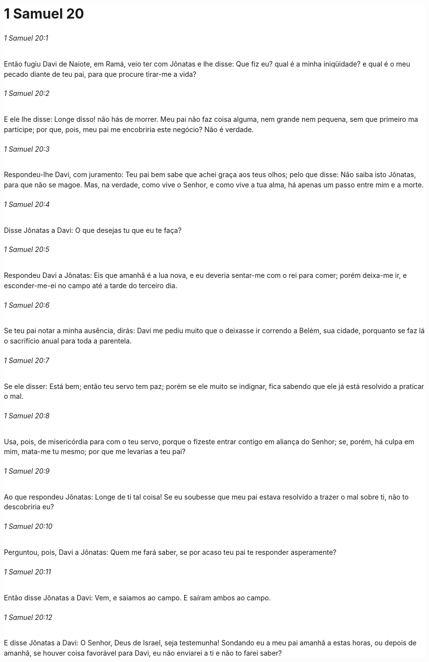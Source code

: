 # 1 Samuel 20

###### 1 Samuel 20:1

Então fugiu Davi de Naiote, em Ramá, veio ter com Jônatas e lhe disse: Que fiz eu? qual é a minha iniqüidade? e qual é o meu pecado diante de teu pai, para que procure tirar-me a vida?

###### 1 Samuel 20:2

E ele lhe disse: Longe disso! não hás de morrer. Meu pai não faz coisa alguma, nem grande nem pequena, sem que primeiro ma participe; por que, pois, meu pai me encobriria este negócio? Não é verdade.

###### 1 Samuel 20:3

Respondeu-lhe Davi, com juramento: Teu pai bem sabe que achei graça aos teus olhos; pelo que disse: Não saiba isto Jônatas, para que não se magoe. Mas, na verdade, como vive o Senhor, e como vive a tua alma, há apenas um passo entre mim e a morte.

###### 1 Samuel 20:4

Disse Jônatas a Davi: O que desejas tu que eu te faça?

###### 1 Samuel 20:5

Respondeu Davi a Jônatas: Eis que amanhã é a lua nova, e eu deveria sentar-me com o rei para comer; porém deixa-me ir, e esconder-me-ei no campo até a tarde do terceiro dia.

###### 1 Samuel 20:6

Se teu pai notar a minha ausência, dirás: Davi me pediu muito que o deixasse ir correndo a Belém, sua cidade, porquanto se faz lá o sacrifício anual para toda a parentela.

###### 1 Samuel 20:7

Se ele disser: Está bem; então teu servo tem paz; porém se ele muito se indignar, fica sabendo que ele já está resolvido a praticar o mal.

###### 1 Samuel 20:8

Usa, pois, de misericórdia para com o teu servo, porque o fizeste entrar contigo em aliança do Senhor; se, porém, há culpa em mim, mata-me tu mesmo; por que me levarias a teu pai?

###### 1 Samuel 20:9

Ao que respondeu Jônatas: Longe de ti tal coisa! Se eu soubesse que meu pai estava resolvido a trazer o mal sobre ti, não to descobriria eu?

###### 1 Samuel 20:10

Perguntou, pois, Davi a Jônatas: Quem me fará saber, se por acaso teu pai te responder asperamente?

###### 1 Samuel 20:11

Então disse Jônatas a Davi: Vem, e saiamos ao campo. E saíram ambos ao campo.

###### 1 Samuel 20:12

E disse Jônatas a Davi: O Senhor, Deus de Israel, seja testemunha! Sondando eu a meu pai amanhã a estas horas, ou depois de amanhã, se houver coisa favorável para Davi, eu não enviarei a ti e não to farei saber?
